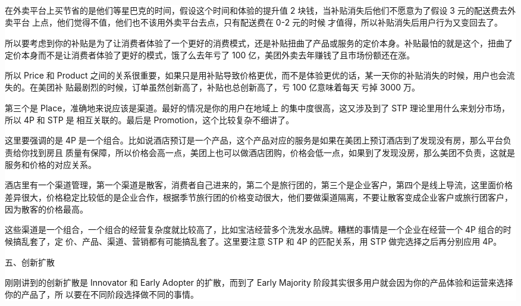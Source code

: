 在外卖平台上买节省的是他们等星巴克的时间，假设这个时间和体验的提升值 2 块钱，当补贴消失后他们不愿意为了假设 3 元的配送费去外卖平台 上点，他们觉得不值，他们也不该用外卖平台去点，只有配送费在 0-2 元的时候 才值得，所以补贴消失后用户行为又变回去了。

所以要考虑到你的补贴是为了让消费者体验了一个更好的消费模式，还是补贴扭曲了产品或服务的定价本身。补贴最怕的就是这个，扭曲了定价本身而不是让消费者体验了更好的模式，饿了么去年亏了 100 亿，美团外卖去年赚钱了且市场份额还在涨。

所以 Price 和 Product 之间的关系很重要，如果只是用补贴导致价格更优，而不是体验更优的话，某一天你的补贴消失的时候，用户也会流失的。在美团补 贴最剧烈的时候，订单虽然创新高了，补贴也总创新高了，亏 100 亿意味着每天 亏掉 3000 万。

第三个是 Place，准确地来说应该是渠道。最好的情况是你的用户在地域上 的集中度很高，这又涉及到了 STP 理论里用什么来划分市场，所以 4P 和 STP 是 相互关联的。最后是 Promotion，这个比较复杂不细讲了。

这里要强调的是 4P 是一个组合。比如说酒店预订是一个产品，这个产品对应的服务是如果在美团上预订酒店到了发现没有房，那么平台负责给你找到房且 质量有保障，所以价格会高一点，美团上也可以做酒店团购，价格会低一点，如果到了发现没房，那么美团不负责，这就是服务和价格的对应关系。

酒店里有一个渠道管理，第一个渠道是散客，消费者自己进来的，第二个是旅行团的，第三个是企业客户，第四个是线上导流，这里面价格差异很大，价格稳定比较低的是企业合作，根据季节旅行团的价格变动很大，他们要做渠道隔离，不要让散客变成企业客户或旅行团客户，因为散客的价格最高。

这些渠道是一个组合，一个组合的经营复杂度就比较高了，比如宝洁经营多个洗发水品牌。糟糕的事情是一个企业在经营一个 4P 组合的时候搞乱套了，定 价、产品、渠道、营销都有可能搞乱套了。这里要注意 STP 和 4P 的匹配关系，用 STP 做完选择之后再分别应用 4P。

五、创新扩散

刚刚讲到的创新扩散是 Innovator 和 Early Adopter 的扩散，而到了 Early Majority 阶段其实很多用户就会因为你的产品体验和运营来选择你的产品了，所 以要在不同阶段选择做不同的事情。

